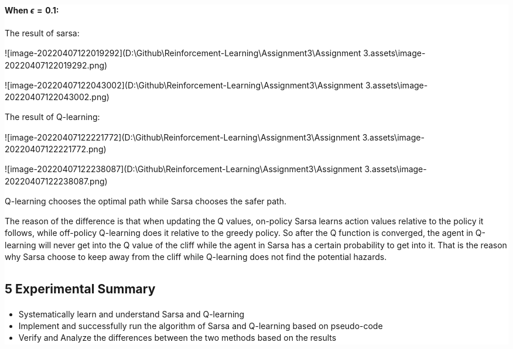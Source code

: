 #### When $\epsilon=0.1$:

The result of sarsa:

![image-20220407122019292](D:\Github\Reinforcement-Learning\Assignment3\Assignment 3.assets\image-20220407122019292.png)

![image-20220407122043002](D:\Github\Reinforcement-Learning\Assignment3\Assignment 3.assets\image-20220407122043002.png)

The result of Q-learning:

![image-20220407122221772](D:\Github\Reinforcement-Learning\Assignment3\Assignment 3.assets\image-20220407122221772.png)

![image-20220407122238087](D:\Github\Reinforcement-Learning\Assignment3\Assignment 3.assets\image-20220407122238087.png)

Q-learning chooses the optimal path while Sarsa chooses the safer path. 

The reason of the difference is that when updating the Q values, on-policy Sarsa learns action values relative to the policy it follows, while off-policy Q-learning does it relative to the greedy policy.  So after the Q function is converged, the agent in Q-learning will never get into the Q value of the cliff while the agent in Sarsa has a certain probability to get into it. That is the reason why Sarsa choose to keep away from the cliff while Q-learning does not find the potential hazards.

## 5 Experimental Summary

- Systematically learn and understand Sarsa and Q-learning
- Implement and successfully run the algorithm of Sarsa and Q-learning based on pseudo-code
- Verify and Analyze the differences between the two methods based on the results